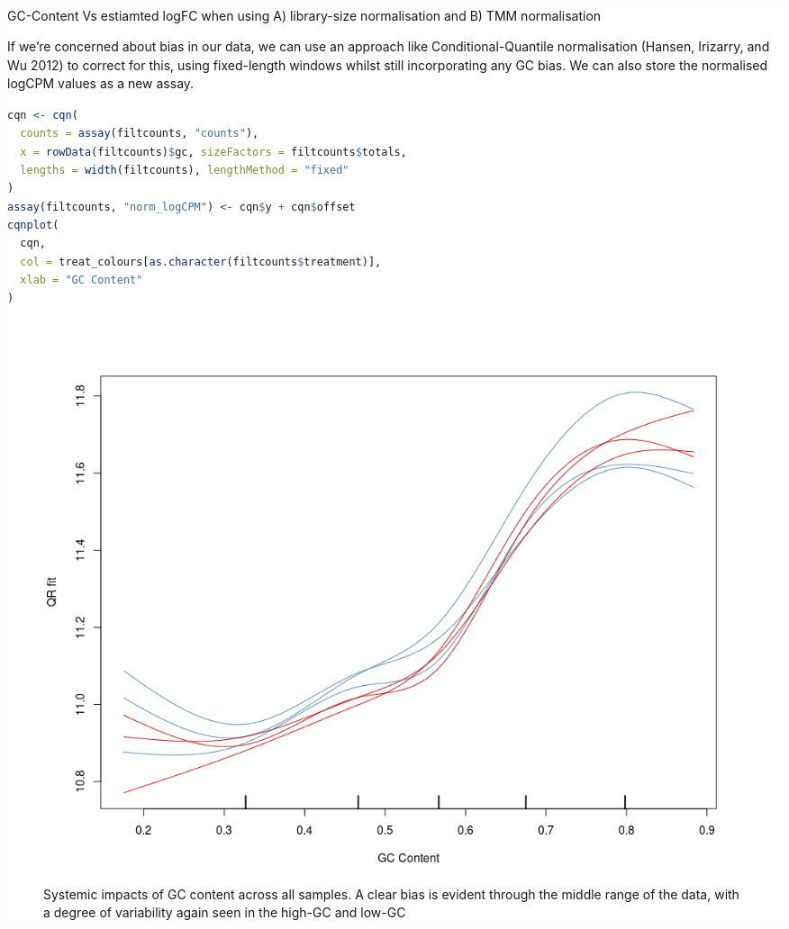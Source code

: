 <figcaption aria-hidden="true">GC-Content Vs estiamted logFC when using
A) library-size normalisation and B) TMM normalisation</figcaption>
</figure>

If we’re concerned about bias in our data, we can use an approach like
Conditional-Quantile normalisation (Hansen, Irizarry, and Wu 2012) to
correct for this, using fixed-length windows whilst still incorporating
any GC bias. We can also store the normalised logCPM values as a new
assay.

``` r
cqn <- cqn(
  counts = assay(filtcounts, "counts"), 
  x = rowData(filtcounts)$gc, sizeFactors = filtcounts$totals,
  lengths = width(filtcounts), lengthMethod = "fixed"
)
assay(filtcounts, "norm_logCPM") <- cqn$y + cqn$offset
cqnplot(
  cqn, 
  col = treat_colours[as.character(filtcounts$treatment)], 
  xlab = "GC Content"
)
```

<figure>
<img src="differential_signal_sliding_files/figure-gfm/cqn-1.png"
alt="Systemic impacts of GC content across all samples. A clear bias is evident through the middle range of the data, with a degree of variability again seen in the high-GC and low-GC windows." />
<figcaption aria-hidden="true">Systemic impacts of GC content across all
samples. A clear bias is evident through the middle range of the data,
with a degree of variability again seen in the high-GC and low-GC